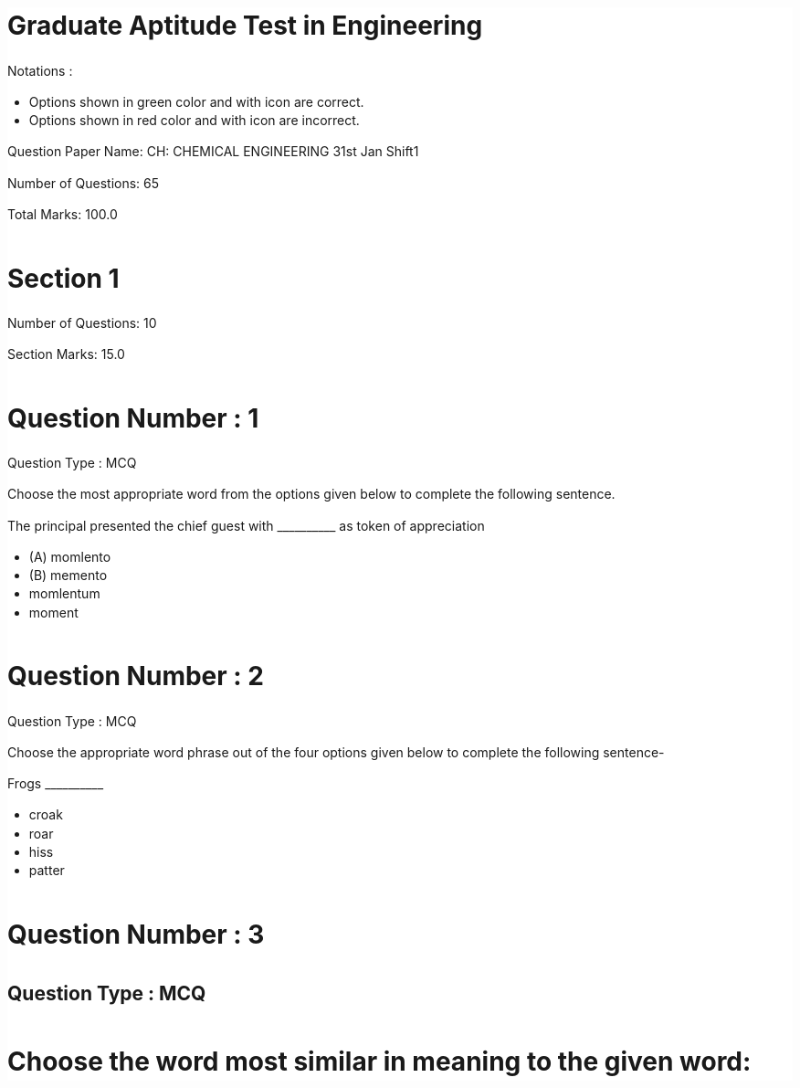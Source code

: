 # Graduate Aptitude Test in Engineering

Notations :

- Options shown in green color and with  icon are correct.
- Options shown in red color and with  icon are incorrect.

Question Paper Name: CH: CHEMICAL ENGINEERING 31st Jan Shift1

Number of Questions: 65

Total Marks: 100.0

# Section 1

Number of Questions: 10

Section Marks: 15.0

# Question Number : 1

Question Type : MCQ

Choose the most appropriate word from the options given below to complete the following sentence.

The principal presented the chief guest with __________ as token of appreciation

- (A) momlento
- (B) memento
- momlentum
- moment

# Question Number : 2

Question Type : MCQ

Choose the appropriate word phrase out of the four options given below to complete the following sentence-

Frogs __________

- croak
- roar
- hiss
- patter

# Question Number : 3

Question Type : MCQ
---
# Choose the word most similar in meaning to the given word:
